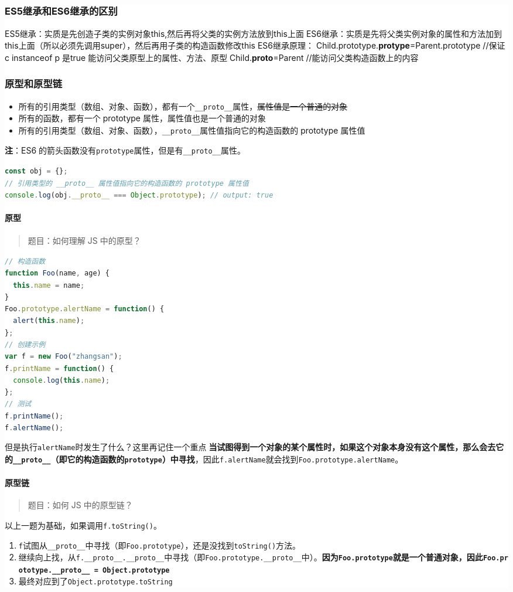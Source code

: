 
### ES5继承和ES6继承的区别

ES5继承：实质是先创造子类的实例对象this,然后再将父类的实例方法放到this上面
ES6继承：实质是先将父类实例对象的属性和方法加到this上面（所以必须先调用super），然后再用子类的构造函数修改this
ES6继承原理：
Child.prototype.__protype__=Parent.prototype  //保证 c instanceof p 是true 能访问父类原型上的属性、方法、原型
Child.__proto__=Parent //能访问父类构造函数上的内容

### 原型和原型链

- 所有的引用类型（数组、对象、函数），都有一个`__proto__`属性，~~属性值是一个普通的对象~~
- 所有的函数，都有一个 prototype 属性，属性值也是一个普通的对象
- 所有的引用类型（数组、对象、函数），`__proto__`属性值指向它的构造函数的 prototype 属性值

**注**：ES6 的箭头函数没有`prototype`属性，但是有`__proto__`属性。

```javascript
const obj = {};
// 引用类型的 __proto__ 属性值指向它的构造函数的 prototype 属性值
console.log(obj.__proto__ === Object.prototype); // output: true
```

#### 原型

> 题目：如何理解 JS 中的原型？

```javascript
// 构造函数
function Foo(name, age) {
  this.name = name;
}
Foo.prototype.alertName = function() {
  alert(this.name);
};
// 创建示例
var f = new Foo("zhangsan");
f.printName = function() {
  console.log(this.name);
};
// 测试
f.printName();
f.alertName();
```

但是执行`alertName`时发生了什么？这里再记住一个重点 **当试图得到一个对象的某个属性时，如果这个对象本身没有这个属性，那么会去它的`__proto__`（即它的构造函数的`prototype`）中寻找**，因此`f.alertName`就会找到`Foo.prototype.alertName`。

#### 原型链

> 题目：如何 JS 中的原型链？

以上一题为基础，如果调用`f.toString()`。

1. `f`试图从`__proto__`中寻找（即`Foo.prototype`），还是没找到`toString()`方法。
1. 继续向上找，从`f.__proto__.__proto__`中寻找（即`Foo.prototype.__proto__`中）。**因为`Foo.prototype`就是一个普通对象，因此`Foo.prototype.__proto__ = Object.prototype`**
1. 最终对应到了`Object.prototype.toString`

